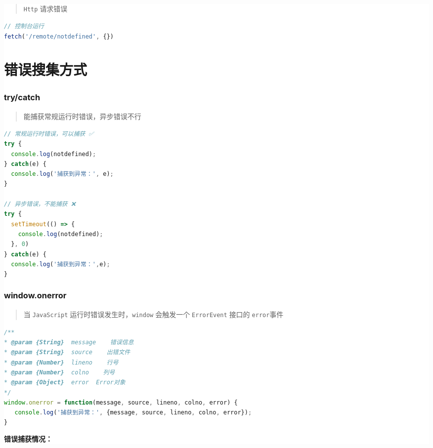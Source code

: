 > `Http` 请求错误

```javascript
// 控制台运行
fetch('/remote/notdefined', {})
```



# 错误搜集方式



### try/catch

> 能捕获常规运行时错误，异步错误不行

```javascript
// 常规运行时错误，可以捕获 ✅
try {
  console.log(notdefined);
} catch(e) {
  console.log('捕获到异常：', e);
}

// 异步错误，不能捕获 ❌
try {
  setTimeout(() => {
    console.log(notdefined);
  }, 0)
} catch(e) {
  console.log('捕获到异常：',e);
}
```



### **window.onerror**

> 当 `JavaScript` 运行时错误发生时，`window` 会触发一个 `ErrorEvent` 接口的 `error`事件

```javascript
/**
* @param {String}  message    错误信息
* @param {String}  source    出错文件
* @param {Number}  lineno    行号
* @param {Number}  colno    列号
* @param {Object}  error  Error对象
*/
window.onerror = function(message, source, lineno, colno, error) {
   console.log('捕获到异常：', {message, source, lineno, colno, error});
}
```

**错误捕获情况：**
